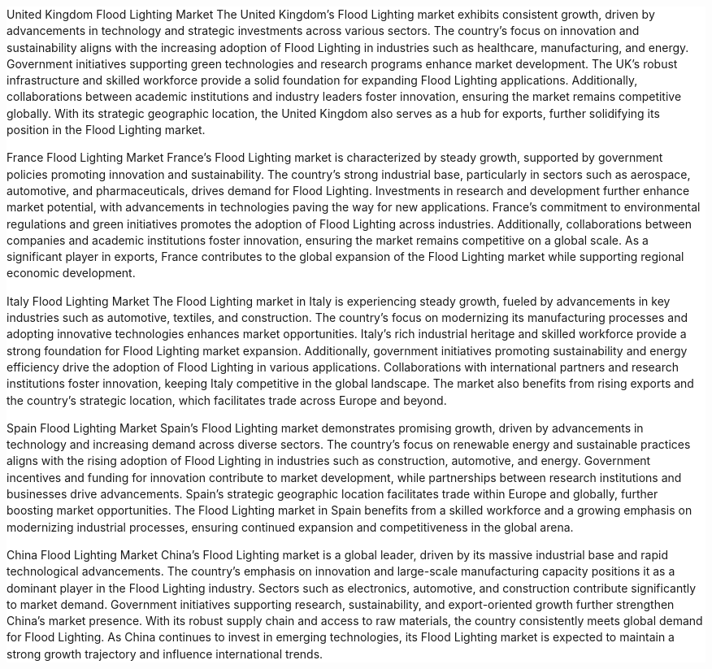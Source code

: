 United Kingdom Flood Lighting Market
The United Kingdom’s Flood Lighting market exhibits consistent growth, driven by advancements in technology and strategic investments across various sectors. The country’s focus on innovation and sustainability aligns with the increasing adoption of Flood Lighting in industries such as healthcare, manufacturing, and energy. Government initiatives supporting green technologies and research programs enhance market development. The UK’s robust infrastructure and skilled workforce provide a solid foundation for expanding Flood Lighting applications. Additionally, collaborations between academic institutions and industry leaders foster innovation, ensuring the market remains competitive globally. With its strategic geographic location, the United Kingdom also serves as a hub for exports, further solidifying its position in the Flood Lighting market.

France Flood Lighting Market
France’s Flood Lighting market is characterized by steady growth, supported by government policies promoting innovation and sustainability. The country’s strong industrial base, particularly in sectors such as aerospace, automotive, and pharmaceuticals, drives demand for Flood Lighting. Investments in research and development further enhance market potential, with advancements in technologies paving the way for new applications. France’s commitment to environmental regulations and green initiatives promotes the adoption of Flood Lighting across industries. Additionally, collaborations between companies and academic institutions foster innovation, ensuring the market remains competitive on a global scale. As a significant player in exports, France contributes to the global expansion of the Flood Lighting market while supporting regional economic development.

Italy Flood Lighting Market
The Flood Lighting market in Italy is experiencing steady growth, fueled by advancements in key industries such as automotive, textiles, and construction. The country’s focus on modernizing its manufacturing processes and adopting innovative technologies enhances market opportunities. Italy’s rich industrial heritage and skilled workforce provide a strong foundation for Flood Lighting market expansion. Additionally, government initiatives promoting sustainability and energy efficiency drive the adoption of Flood Lighting in various applications. Collaborations with international partners and research institutions foster innovation, keeping Italy competitive in the global landscape. The market also benefits from rising exports and the country’s strategic location, which facilitates trade across Europe and beyond.

Spain Flood Lighting Market
Spain’s Flood Lighting market demonstrates promising growth, driven by advancements in technology and increasing demand across diverse sectors. The country’s focus on renewable energy and sustainable practices aligns with the rising adoption of Flood Lighting in industries such as construction, automotive, and energy. Government incentives and funding for innovation contribute to market development, while partnerships between research institutions and businesses drive advancements. Spain’s strategic geographic location facilitates trade within Europe and globally, further boosting market opportunities. The Flood Lighting market in Spain benefits from a skilled workforce and a growing emphasis on modernizing industrial processes, ensuring continued expansion and competitiveness in the global arena.

China Flood Lighting Market
China’s Flood Lighting market is a global leader, driven by its massive industrial base and rapid technological advancements. The country’s emphasis on innovation and large-scale manufacturing capacity positions it as a dominant player in the Flood Lighting industry. Sectors such as electronics, automotive, and construction contribute significantly to market demand. Government initiatives supporting research, sustainability, and export-oriented growth further strengthen China’s market presence. With its robust supply chain and access to raw materials, the country consistently meets global demand for Flood Lighting. As China continues to invest in emerging technologies, its Flood Lighting market is expected to maintain a strong growth trajectory and influence international trends.
